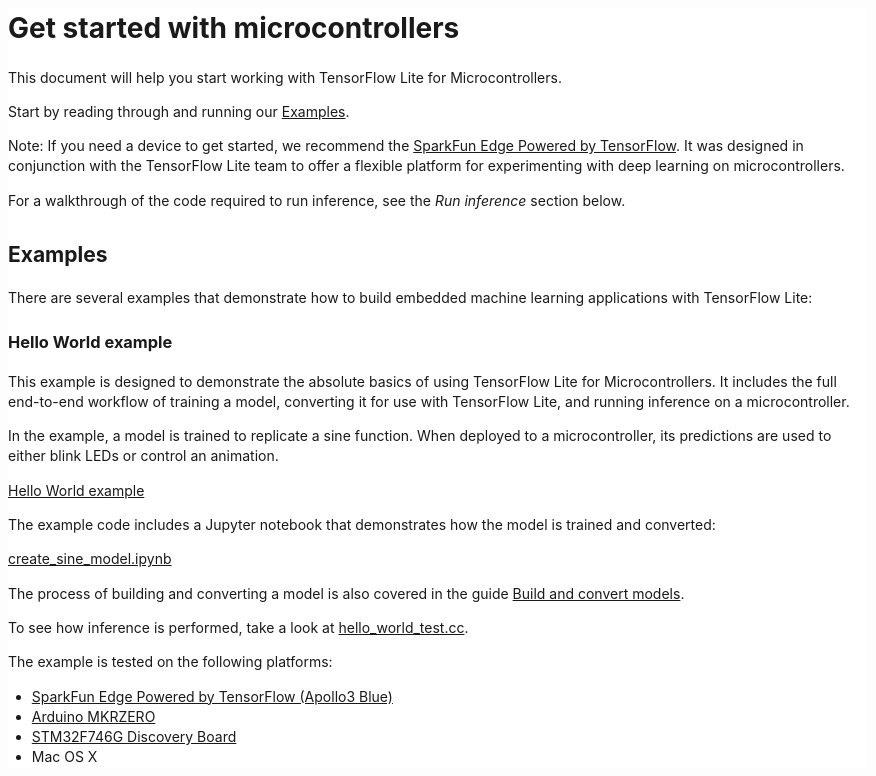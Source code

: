 # Get started with microcontrollers

This document will help you start working with TensorFlow Lite for
Microcontrollers.

Start by reading through and running our [Examples](#examples).

Note: If you need a device to get started, we recommend the
[SparkFun Edge Powered by TensorFlow](https://www.sparkfun.com/products/15170).
It was designed in conjunction with the TensorFlow Lite team to offer a flexible
platform for experimenting with deep learning on microcontrollers.

For a walkthrough of the code required to run inference, see the *Run inference*
section below.

## Examples

There are several examples that demonstrate how to build embedded machine
learning applications with TensorFlow Lite:

### Hello World example

This example is designed to demonstrate the absolute basics of using TensorFlow
Lite for Microcontrollers. It includes the full end-to-end workflow of training
a model, converting it for use with TensorFlow Lite, and running inference on a
microcontroller.

In the example, a model is trained to replicate a sine function. When deployed
to a microcontroller, its predictions are used to either blink LEDs or control
an animation.

<a class="button button-primary" href="https://github.com/tensorflow/tensorflow/tree/master/tensorflow/lite/experimental/micro/examples/hello_world">Hello
World example</a>

The example code includes a Jupyter notebook that demonstrates how the model is
trained and converted:

<a class="button button-primary" href="https://github.com/tensorflow/tensorflow/tree/master/tensorflow/lite/experimental/micro/examples/hello_world/create_sine_model.ipynb">create_sine_model.ipynb</a>

The process of building and converting a model is also covered in the guide
[Build and convert models](build_convert.md).

To see how inference is performed, take a look at
[hello_world_test.cc](https://github.com/tensorflow/tensorflow/blob/master/tensorflow/lite/experimental/micro/examples/hello_world/hello_world_test.cc).

The example is tested on the following platforms:

-   [SparkFun Edge Powered by TensorFlow (Apollo3 Blue)](https://www.sparkfun.com/products/15170)
-   [Arduino MKRZERO](https://store.arduino.cc/usa/arduino-mkrzero)
-   [STM32F746G Discovery Board](https://www.st.com/en/evaluation-tools/32f746gdiscovery.html)
-   Mac OS X
